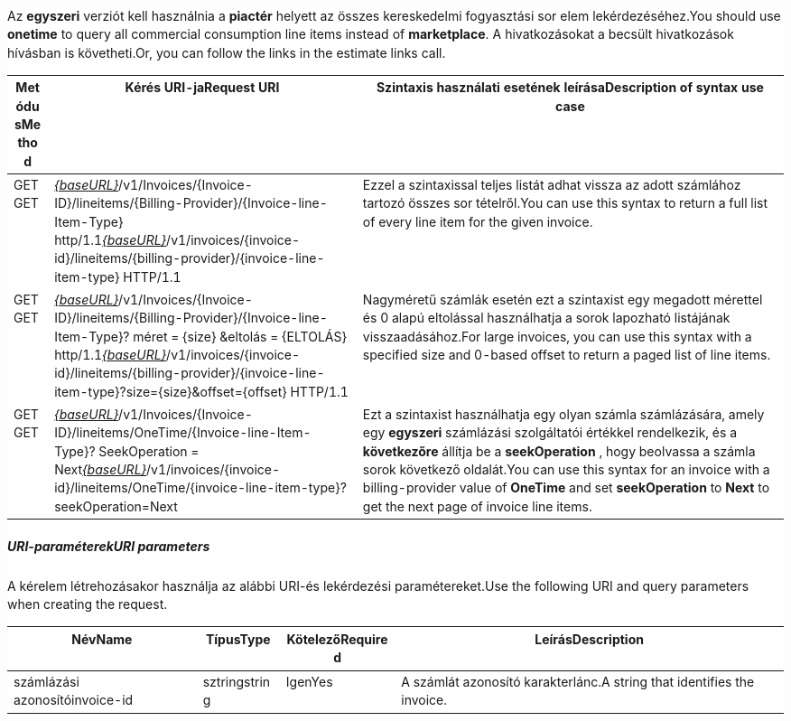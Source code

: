 <span data-ttu-id="b5c94-169">Az **egyszeri** verziót kell használnia a **piactér** helyett az összes kereskedelmi fogyasztási sor elem lekérdezéséhez.</span><span class="sxs-lookup"><span data-stu-id="b5c94-169">You should use **onetime** to query all commercial consumption line items instead of **marketplace**.</span></span> <span data-ttu-id="b5c94-170">A hivatkozásokat a becsült hivatkozások hívásban is követheti.</span><span class="sxs-lookup"><span data-stu-id="b5c94-170">Or, you can follow the links in the estimate links call.</span></span>

| <span data-ttu-id="b5c94-171">Metódus</span><span class="sxs-lookup"><span data-stu-id="b5c94-171">Method</span></span> | <span data-ttu-id="b5c94-172">Kérés URI-ja</span><span class="sxs-lookup"><span data-stu-id="b5c94-172">Request URI</span></span> | <span data-ttu-id="b5c94-173">Szintaxis használati esetének leírása</span><span class="sxs-lookup"><span data-stu-id="b5c94-173">Description of syntax use case</span></span> |
| ------ | ----------- | -------------------------------- |
| <span data-ttu-id="b5c94-174">GET</span><span class="sxs-lookup"><span data-stu-id="b5c94-174">GET</span></span> | <span data-ttu-id="b5c94-175">[*{baseURL}*](partner-center-rest-urls.md)/v1/Invoices/{Invoice-ID}/lineitems/{Billing-Provider}/{Invoice-line-Item-Type} http/1.1</span><span class="sxs-lookup"><span data-stu-id="b5c94-175">[*{baseURL}*](partner-center-rest-urls.md)/v1/invoices/{invoice-id}/lineitems/{billing-provider}/{invoice-line-item-type} HTTP/1.1</span></span>                              | <span data-ttu-id="b5c94-176">Ezzel a szintaxissal teljes listát adhat vissza az adott számlához tartozó összes sor tételről.</span><span class="sxs-lookup"><span data-stu-id="b5c94-176">You can use this syntax to return a full list of every line item for the given invoice.</span></span> |
| <span data-ttu-id="b5c94-177">GET</span><span class="sxs-lookup"><span data-stu-id="b5c94-177">GET</span></span> | <span data-ttu-id="b5c94-178">[*{baseURL}*](partner-center-rest-urls.md)/v1/Invoices/{Invoice-ID}/lineitems/{Billing-Provider}/{Invoice-line-Item-Type}? méret = {size} &eltolás = {ELTOLÁS} http/1.1</span><span class="sxs-lookup"><span data-stu-id="b5c94-178">[*{baseURL}*](partner-center-rest-urls.md)/v1/invoices/{invoice-id}/lineitems/{billing-provider}/{invoice-line-item-type}?size={size}&offset={offset} HTTP/1.1</span></span>  | <span data-ttu-id="b5c94-179">Nagyméretű számlák esetén ezt a szintaxist egy megadott mérettel és 0 alapú eltolással használhatja a sorok lapozható listájának visszaadásához.</span><span class="sxs-lookup"><span data-stu-id="b5c94-179">For large invoices, you can use this syntax with a specified size and 0-based offset to return a paged list of line items.</span></span> |
| <span data-ttu-id="b5c94-180">GET</span><span class="sxs-lookup"><span data-stu-id="b5c94-180">GET</span></span> | <span data-ttu-id="b5c94-181">[*{baseURL}*](partner-center-rest-urls.md)/v1/Invoices/{Invoice-ID}/lineitems/OneTime/{Invoice-line-Item-Type}? SeekOperation = Next</span><span class="sxs-lookup"><span data-stu-id="b5c94-181">[*{baseURL}*](partner-center-rest-urls.md)/v1/invoices/{invoice-id}/lineitems/OneTime/{invoice-line-item-type}?seekOperation=Next</span></span>                               | <span data-ttu-id="b5c94-182">Ezt a szintaxist használhatja egy olyan számla számlázására, amely egy **egyszeri** számlázási szolgáltatói értékkel rendelkezik, és a **következőre** állítja be a **seekOperation** , hogy beolvassa a számla sorok következő oldalát.</span><span class="sxs-lookup"><span data-stu-id="b5c94-182">You can use this syntax for an invoice with a billing-provider value of **OneTime** and set **seekOperation** to **Next** to get the next page of invoice line items.</span></span> |

##### <a name="uri-parameters"></a><span data-ttu-id="b5c94-183">URI-paraméterek</span><span class="sxs-lookup"><span data-stu-id="b5c94-183">URI parameters</span></span>

<span data-ttu-id="b5c94-184">A kérelem létrehozásakor használja az alábbi URI-és lekérdezési paramétereket.</span><span class="sxs-lookup"><span data-stu-id="b5c94-184">Use the following URI and query parameters when creating the request.</span></span>

| <span data-ttu-id="b5c94-185">Név</span><span class="sxs-lookup"><span data-stu-id="b5c94-185">Name</span></span>                   | <span data-ttu-id="b5c94-186">Típus</span><span class="sxs-lookup"><span data-stu-id="b5c94-186">Type</span></span>   | <span data-ttu-id="b5c94-187">Kötelező</span><span class="sxs-lookup"><span data-stu-id="b5c94-187">Required</span></span> | <span data-ttu-id="b5c94-188">Leírás</span><span class="sxs-lookup"><span data-stu-id="b5c94-188">Description</span></span>                                                       |
|------------------------|--------|----------|-------------------------------------------------------------------|
| <span data-ttu-id="b5c94-189">számlázási azonosító</span><span class="sxs-lookup"><span data-stu-id="b5c94-189">invoice-id</span></span>             | <span data-ttu-id="b5c94-190">sztring</span><span class="sxs-lookup"><span data-stu-id="b5c94-190">string</span></span> | <span data-ttu-id="b5c94-191">Igen</span><span class="sxs-lookup"><span data-stu-id="b5c94-191">Yes</span></span>      | <span data-ttu-id="b5c94-192">A számlát azonosító karakterlánc.</span><span class="sxs-lookup"><span data-stu-id="b5c94-192">A string that identifies the invoice.</span></span>                             |